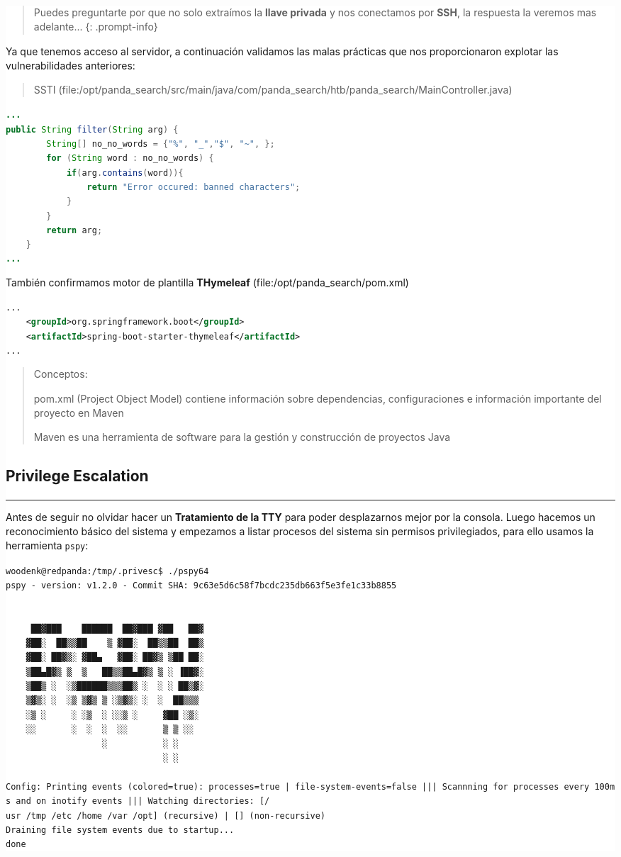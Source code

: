 > Puedes preguntarte por que no solo extraímos la **llave privada** y nos conectamos por **SSH**, la respuesta la veremos mas adelante...
{: .prompt-info}

Ya que tenemos acceso al servidor, a continuación validamos las malas prácticas que nos proporcionaron explotar las vulnerabilidades anteriores:

> SSTI (file:/opt/panda_search/src/main/java/com/panda_search/htb/panda_search/MainController.java)

```java
...
public String filter(String arg) {
        String[] no_no_words = {"%", "_","$", "~", };
        for (String word : no_no_words) {
            if(arg.contains(word)){
                return "Error occured: banned characters";
            }
        }
        return arg;
    }
...
```
También confirmamos motor de plantilla **THymeleaf** (file:/opt/panda_search/pom.xml)

```xml
...
    <groupId>org.springframework.boot</groupId>
    <artifactId>spring-boot-starter-thymeleaf</artifactId>
...
```

> Conceptos:
>
> pom.xml (Project Object Model) contiene información sobre dependencias, configuraciones e información importante del proyecto en Maven
>
> Maven es una herramienta de software para la gestión y construcción de proyectos Java

## Privilege Escalation

* * *

Antes de seguir no olvidar hacer un **Tratamiento de la TTY** para poder desplazarnos mejor por la consola. Luego hacemos un reconocimiento básico del sistema y empezamos a listar procesos del sistema sin permisos privilegiados, para ello usamos la herramienta `pspy`:

```console
woodenk@redpanda:/tmp/.privesc$ ./pspy64
pspy - version: v1.2.0 - Commit SHA: 9c63e5d6c58f7bcdc235db663f5e3fe1c33b8855


     ██▓███    ██████  ██▓███ ▓██   ██▓
    ▓██░  ██▒▒██    ▒ ▓██░  ██▒▒██  ██▒
    ▓██░ ██▓▒░ ▓██▄   ▓██░ ██▓▒ ▒██ ██░
    ▒██▄█▓▒ ▒  ▒   ██▒▒██▄█▓▒ ▒ ░ ▐██▓░
    ▒██▒ ░  ░▒██████▒▒▒██▒ ░  ░ ░ ██▒▓░
    ▒▓▒░ ░  ░▒ ▒▓▒ ▒ ░▒▓▒░ ░  ░  ██▒▒▒
    ░▒ ░     ░ ░▒  ░ ░░▒ ░     ▓██ ░▒░
    ░░       ░  ░  ░  ░░       ▒ ▒ ░░
                   ░           ░ ░
                               ░ ░

Config: Printing events (colored=true): processes=true | file-system-events=false ||| Scannning for processes every 100ms and on inotify events ||| Watching directories: [/
usr /tmp /etc /home /var /opt] (recursive) | [] (non-recursive)
Draining file system events due to startup...
done
```
